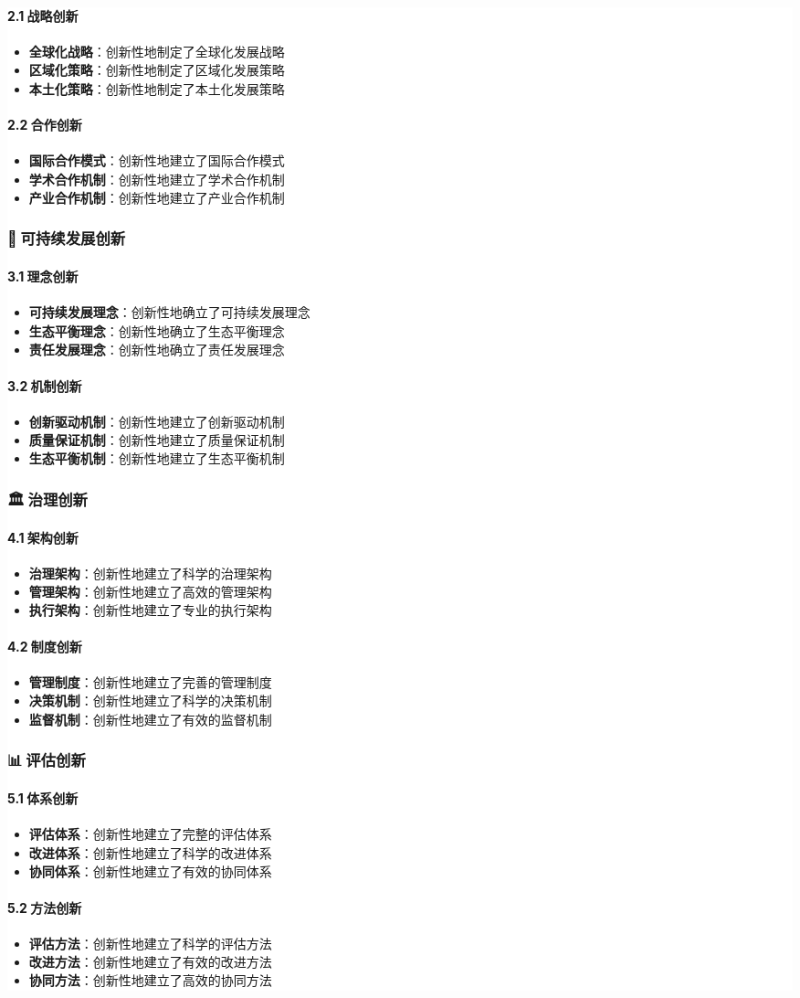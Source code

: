 #### 2.1 战略创新

- **全球化战略**：创新性地制定了全球化发展战略
- **区域化策略**：创新性地制定了区域化发展策略
- **本土化策略**：创新性地制定了本土化发展策略

#### 2.2 合作创新

- **国际合作模式**：创新性地建立了国际合作模式
- **学术合作机制**：创新性地建立了学术合作机制
- **产业合作机制**：创新性地建立了产业合作机制

### 🔄 可持续发展创新

#### 3.1 理念创新

- **可持续发展理念**：创新性地确立了可持续发展理念
- **生态平衡理念**：创新性地确立了生态平衡理念
- **责任发展理念**：创新性地确立了责任发展理念

#### 3.2 机制创新

- **创新驱动机制**：创新性地建立了创新驱动机制
- **质量保证机制**：创新性地建立了质量保证机制
- **生态平衡机制**：创新性地建立了生态平衡机制

### 🏛️ 治理创新

#### 4.1 架构创新

- **治理架构**：创新性地建立了科学的治理架构
- **管理架构**：创新性地建立了高效的管理架构
- **执行架构**：创新性地建立了专业的执行架构

#### 4.2 制度创新

- **管理制度**：创新性地建立了完善的管理制度
- **决策机制**：创新性地建立了科学的决策机制
- **监督机制**：创新性地建立了有效的监督机制

### 📊 评估创新

#### 5.1 体系创新

- **评估体系**：创新性地建立了完整的评估体系
- **改进体系**：创新性地建立了科学的改进体系
- **协同体系**：创新性地建立了有效的协同体系

#### 5.2 方法创新

- **评估方法**：创新性地建立了科学的评估方法
- **改进方法**：创新性地建立了有效的改进方法
- **协同方法**：创新性地建立了高效的协同方法

